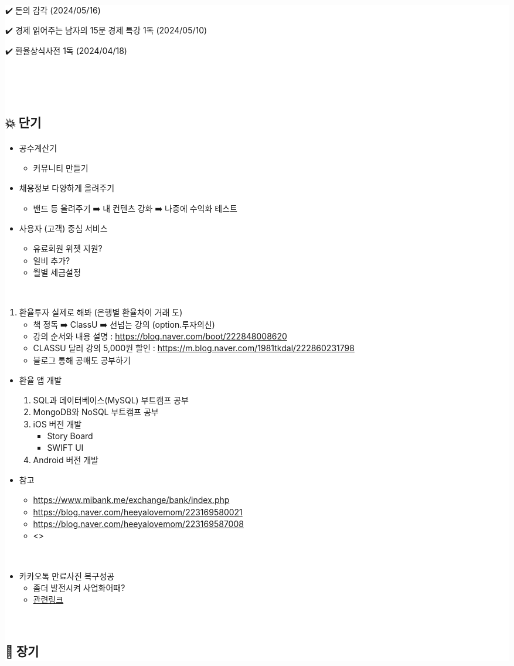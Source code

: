 ✔️ 돈의 감각 (2024/05/16)

✔️ 경제 읽어주는 남자의 15분 경제 특강 1독 (2024/05/10)

✔️ 환율상식사전 1독 (2024/04/18)

​

​

## 💥 단기

+ 공수계산기
  + 커뮤니티 만들기
​
+ 채용정보 다양하게 올려주기
  + 밴드 등 올려주기 ➡️ 내 컨텐츠 강화 ➡️ 나중에 수익화 테스트

+ 사용자 (고객) 중심 서비스
  + 유료회원 위젯 지원?
  + 일비 추가?
  + 월별 세금설정

​

1. 환율투자 실제로 해봐 (은행별 환율차이 거래 도)
    + 책 정독 ➡️ ClassU ➡️ 선넘는 강의 (option.투자의신)
    + 강의 순서와 내용 설명 : <https://blog.naver.com/boot/222848008620>
    + CLASSU 달러 강의 5,000원 할인 : <https://m.blog.naver.com/1981tkdal/222860231798>
    + 블로그 통해 공매도 공부하기

+ 환율 앱 개발
  1. SQL과 데이터베이스(MySQL) 부트캠프 공부
  2. MongoDB와 NoSQL 부트캠프 공부
  3. iOS 버전 개발
      + Story Board
      + SWIFT UI
  4. Android 버전 개발

+ 참고
  + <https://www.mibank.me/exchange/bank/index.php>
  + <https://blog.naver.com/heeyalovemom/223169580021>
  + <https://blog.naver.com/heeyalovemom/223169587008>
  + <>​

​

+ 카카오톡 만료사진 복구성공
  + 좀더 발전시켜 사업화어때?
  + [관련링크](https://bperhaps.tistory.com/entry/%EC%B9%B4%EC%B9%B4%EC%98%A4%ED%86%A1-%EC%A0%80%EC%9E%A5-%EA%B8%B0%EA%B0%84-%EB%A7%8C%EB%A3%8C-%ED%8C%8C%EC%9D%BC-%EB%B3%B5%EA%B5%AC)

​

## 🚀 장기
